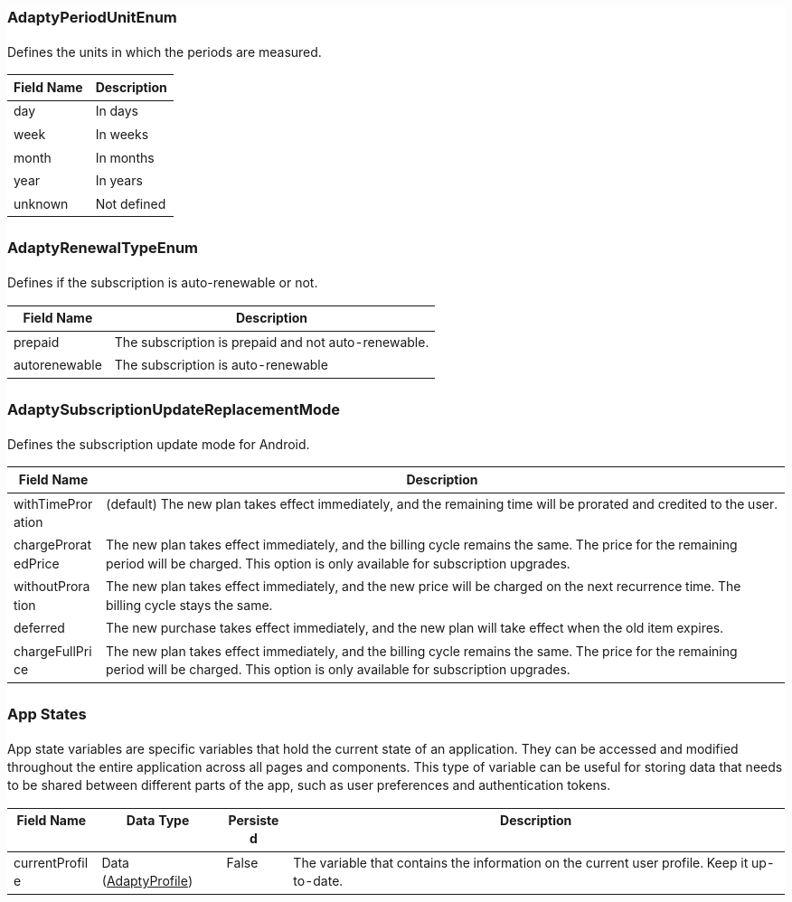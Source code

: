 ### AdaptyPeriodUnitEnum

Defines the units in which the periods are measured.

| Field Name | Description |
| ---------- | ----------- |
| day        | In days     |
| week       | In weeks    |
| month      | In months   |
| year       | In years    |
| unknown    | Not defined |

### AdaptyRenewalTypeEnum

Defines if the subscription is auto-renewable or not.

| Field Name    | Description                                         |
| ------------- | --------------------------------------------------- |
| prepaid       | The subscription is prepaid and not auto-renewable. |
| autorenewable | The subscription is auto-renewable                  |

### AdaptySubscriptionUpdateReplacementMode

Defines the subscription update mode for Android.

| Field Name    | Description                                         |
| ------------- | --------------------------------------------------- |
| withTimeProration | (default) The new plan takes effect immediately, and the remaining time will be prorated and credited to the user. |
| chargeProratedPrice | The new plan takes effect immediately, and the billing cycle remains the same. The price for the remaining period will be charged. This option is only available for subscription upgrades. |
| withoutProration | The new plan takes effect immediately, and the new price will be charged on the next recurrence time. The billing cycle stays the same. |
| deferred | The new purchase takes effect immediately, and the new plan will take effect when the old item expires. |
| chargeFullPrice | The new plan takes effect immediately, and the billing cycle remains the same. The price for the remaining period will be charged. This option is only available for subscription upgrades. |

### App States

App state variables are specific variables that hold the current state of an application. They can be accessed and modified throughout the entire application across all pages and components. This type of variable can be useful for storing data that needs to be shared between different parts of the app, such as user preferences and authentication tokens.

| Field Name     | Data Type                                          | Persisted | Description                                                  |
| -------------- | -------------------------------------------------- | --------- | ------------------------------------------------------------ |
| currentProfile | Data ([AdaptyProfile](ff-resources#adaptyprofile)) | False     | The variable that contains the information on the current user profile. Keep it up-to-date. |

